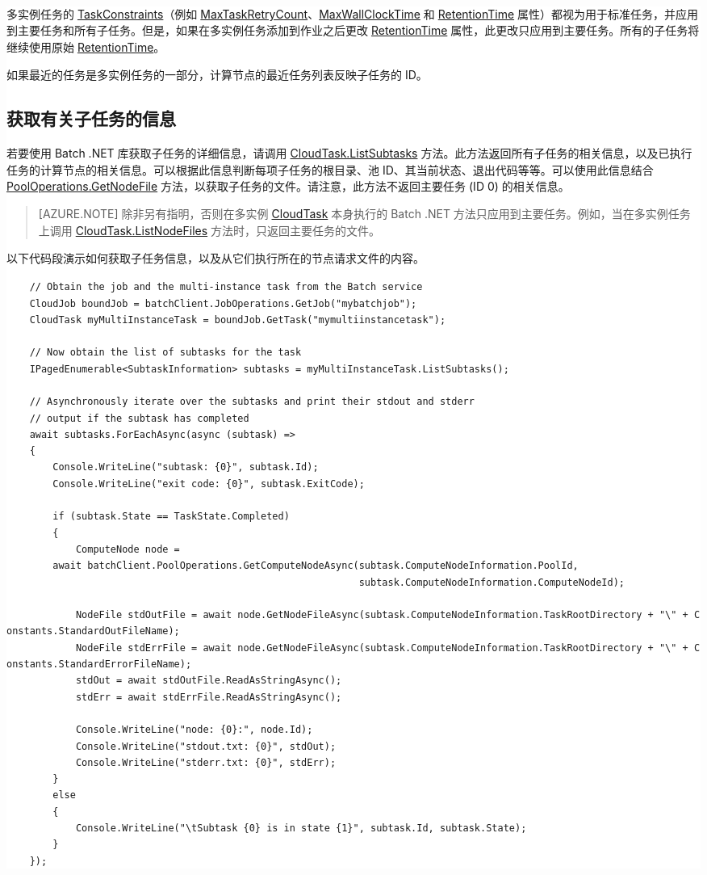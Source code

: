多实例任务的 [TaskConstraints][net_taskconstraints]（例如 [MaxTaskRetryCount][net_taskconstraint_maxretry]、[MaxWallClockTime][net_taskconstraint_maxwallclock] 和 [RetentionTime][net_taskconstraint_retention] 属性）都视为用于标准任务，并应用到主要任务和所有子任务。但是，如果在多实例任务添加到作业之后更改 [RetentionTime][net_taskconstraint_retention] 属性，此更改只应用到主要任务。所有的子任务将继续使用原始 [RetentionTime][net_taskconstraint_retention]。

如果最近的任务是多实例任务的一部分，计算节点的最近任务列表反映子任务的 ID。

## 获取有关子任务的信息

若要使用 Batch .NET 库获取子任务的详细信息，请调用 [CloudTask.ListSubtasks][net_task_listsubtasks] 方法。此方法返回所有子任务的相关信息，以及已执行任务的计算节点的相关信息。可以根据此信息判断每项子任务的根目录、池 ID、其当前状态、退出代码等等。可以使用此信息结合 [PoolOperations.GetNodeFile][poolops_getnodefile] 方法，以获取子任务的文件。请注意，此方法不返回主要任务 (ID 0) 的相关信息。

> [AZURE.NOTE] 除非另有指明，否则在多实例 [CloudTask][net_task] 本身执行的 Batch .NET 方法只应用到主要任务。例如，当在多实例任务上调用 [CloudTask.ListNodeFiles][net_task_listnodefiles] 方法时，只返回主要任务的文件。

以下代码段演示如何获取子任务信息，以及从它们执行所在的节点请求文件的内容。

		
		// Obtain the job and the multi-instance task from the Batch service
		CloudJob boundJob = batchClient.JobOperations.GetJob("mybatchjob");
		CloudTask myMultiInstanceTask = boundJob.GetTask("mymultiinstancetask");
		
		// Now obtain the list of subtasks for the task
		IPagedEnumerable<SubtaskInformation> subtasks = myMultiInstanceTask.ListSubtasks();
		
		// Asynchronously iterate over the subtasks and print their stdout and stderr
		// output if the subtask has completed
		await subtasks.ForEachAsync(async (subtask) =>
		{
		    Console.WriteLine("subtask: {0}", subtask.Id);
		    Console.WriteLine("exit code: {0}", subtask.ExitCode);
		
		    if (subtask.State == TaskState.Completed)
		    {
		        ComputeNode node =
			await batchClient.PoolOperations.GetComputeNodeAsync(subtask.ComputeNodeInformation.PoolId,
                                                                 subtask.ComputeNodeInformation.ComputeNodeId);
		
		        NodeFile stdOutFile = await node.GetNodeFileAsync(subtask.ComputeNodeInformation.TaskRootDirectory + "\" + Constants.StandardOutFileName);
		        NodeFile stdErrFile = await node.GetNodeFileAsync(subtask.ComputeNodeInformation.TaskRootDirectory + "\" + Constants.StandardErrorFileName);
		        stdOut = await stdOutFile.ReadAsStringAsync();
		        stdErr = await stdErrFile.ReadAsStringAsync();
		
		        Console.WriteLine("node: {0}:", node.Id);
		        Console.WriteLine("stdout.txt: {0}", stdOut);
		        Console.WriteLine("stderr.txt: {0}", stdErr);
		    }
		    else
		    {
		        Console.WriteLine("\tSubtask {0} is in state {1}", subtask.Id, subtask.State);
		    }
		});


[api_net]: http://msdn.microsoft.com/library/azure/mt348682.aspx
[api_rest]: http://msdn.microsoft.com/library/azure/dn820158.aspx
[batch_explorer]: https://github.com/Azure/azure-batch-samples/tree/master/CSharp/BatchExplorer
[cmd_start]: https://technet.microsoft.com/library/cc770297.aspx
[github_samples]: https://github.com/Azure/azure-batch-samples
[msmpi_msdn]: https://msdn.microsoft.com/library/bb524831.aspx
[msmpi_sdk]: http://go.microsoft.com/FWLink/p/?LinkID=389556
[msmpi_howto]: http://blogs.technet.com/b/windowshpc/archive/2015/02/02/how-to-compile-and-run-a-simple-ms-mpi-program.aspx
[net_jobprep]: https://msdn.microsoft.com/library/azure/microsoft.azure.batch.jobpreparationtask.aspx
[net_multiinstance_class]: https://msdn.microsoft.com/library/azure/microsoft.azure.batch.multiinstancesettings.aspx
[net_multiinstance_prop]: https://msdn.microsoft.com/library/azure/microsoft.azure.batch.cloudtask.multiinstancesettings.aspx
[net_multiinsance_commonresfiles]: https://msdn.microsoft.com/library/azure/microsoft.azure.batch.multiinstancesettings.commonresourcefiles.aspx
[net_multiinstance_coordcmdline]: https://msdn.microsoft.com/library/azure/microsoft.azure.batch.multiinstancesettings.coordinationcommandline.aspx
[net_multiinstance_numinstances]: https://msdn.microsoft.com/library/azure/microsoft.azure.batch.multiinstancesettings.numberofinstances.aspx
[net_pool]: https://msdn.microsoft.com/library/azure/microsoft.azure.batch.cloudpool.aspx
[net_pool_create]: https://msdn.microsoft.com/library/azure/microsoft.azure.batch.pooloperations.createpool.aspx
[net_pool_starttask]: https://msdn.microsoft.com/library/azure/microsoft.azure.batch.cloudpool.starttask.aspx
[net_resourcefile]: https://msdn.microsoft.com/library/azure/microsoft.azure.batch.resourcefile.aspx
[net_starttask]: https://msdn.microsoft.com/library/azure/microsoft.azure.batch.starttask.aspx
[net_starttask_cmdline]: https://msdn.microsoft.com/library/azure/microsoft.azure.batch.starttask.commandline.aspx
[net_task]: https://msdn.microsoft.com/library/azure/microsoft.azure.batch.cloudtask.aspx
[net_taskconstraints]: https://msdn.microsoft.com/library/azure/microsoft.azure.batch.taskconstraints.aspx
[net_taskconstraint_maxretry]: https://msdn.microsoft.com/library/azure/microsoft.azure.batch.taskconstraints.maxtaskretrycount.aspx
[net_taskconstraint_maxwallclock]: https://msdn.microsoft.com/library/azure/microsoft.azure.batch.taskconstraints.maxwallclocktime.aspx
[net_taskconstraint_retention]: https://msdn.microsoft.com/library/azure/microsoft.azure.batch.taskconstraints.retentiontime.aspx
[net_task_listsubtasks]: https://msdn.microsoft.com/library/azure/microsoft.azure.batch.cloudtask.listsubtasks.aspx
[net_task_listnodefiles]: https://msdn.microsoft.com/library/azure/microsoft.azure.batch.cloudtask.listnodefiles.aspx
[poolops_getnodefile]: https://msdn.microsoft.com/library/azure/microsoft.azure.batch.pooloperations.getnodefile.aspx
[rest_multiinstance]: https://msdn.microsoft.com/library/azure/mt637905.aspx
[1]: ./media/batch-mpi/batch_mpi_01.png "多实例概述"